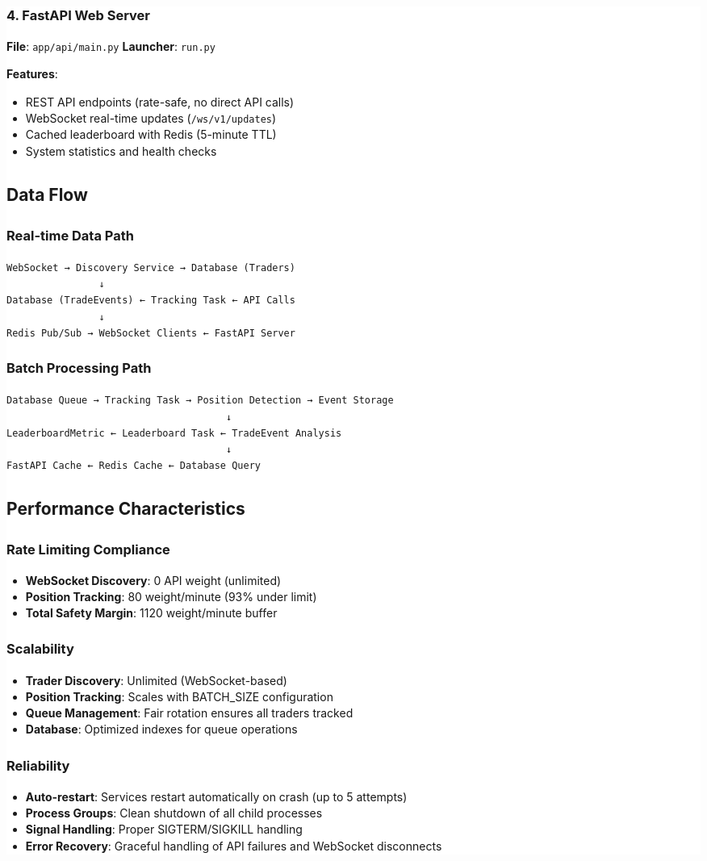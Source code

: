 ### 4. FastAPI Web Server

**File**: `app/api/main.py`
**Launcher**: `run.py`

**Features**:

- REST API endpoints (rate-safe, no direct API calls)
- WebSocket real-time updates (`/ws/v1/updates`)
- Cached leaderboard with Redis (5-minute TTL)
- System statistics and health checks

## Data Flow

### Real-time Data Path

```
WebSocket → Discovery Service → Database (Traders)
                ↓
Database (TradeEvents) ← Tracking Task ← API Calls
                ↓
Redis Pub/Sub → WebSocket Clients ← FastAPI Server
```

### Batch Processing Path

```
Database Queue → Tracking Task → Position Detection → Event Storage
                                      ↓
LeaderboardMetric ← Leaderboard Task ← TradeEvent Analysis
                                      ↓
FastAPI Cache ← Redis Cache ← Database Query
```

## Performance Characteristics

### Rate Limiting Compliance

- **WebSocket Discovery**: 0 API weight (unlimited)
- **Position Tracking**: 80 weight/minute (93% under limit)
- **Total Safety Margin**: 1120 weight/minute buffer

### Scalability

- **Trader Discovery**: Unlimited (WebSocket-based)
- **Position Tracking**: Scales with BATCH_SIZE configuration
- **Queue Management**: Fair rotation ensures all traders tracked
- **Database**: Optimized indexes for queue operations

### Reliability

- **Auto-restart**: Services restart automatically on crash (up to 5 attempts)
- **Process Groups**: Clean shutdown of all child processes
- **Signal Handling**: Proper SIGTERM/SIGKILL handling
- **Error Recovery**: Graceful handling of API failures and WebSocket disconnects
